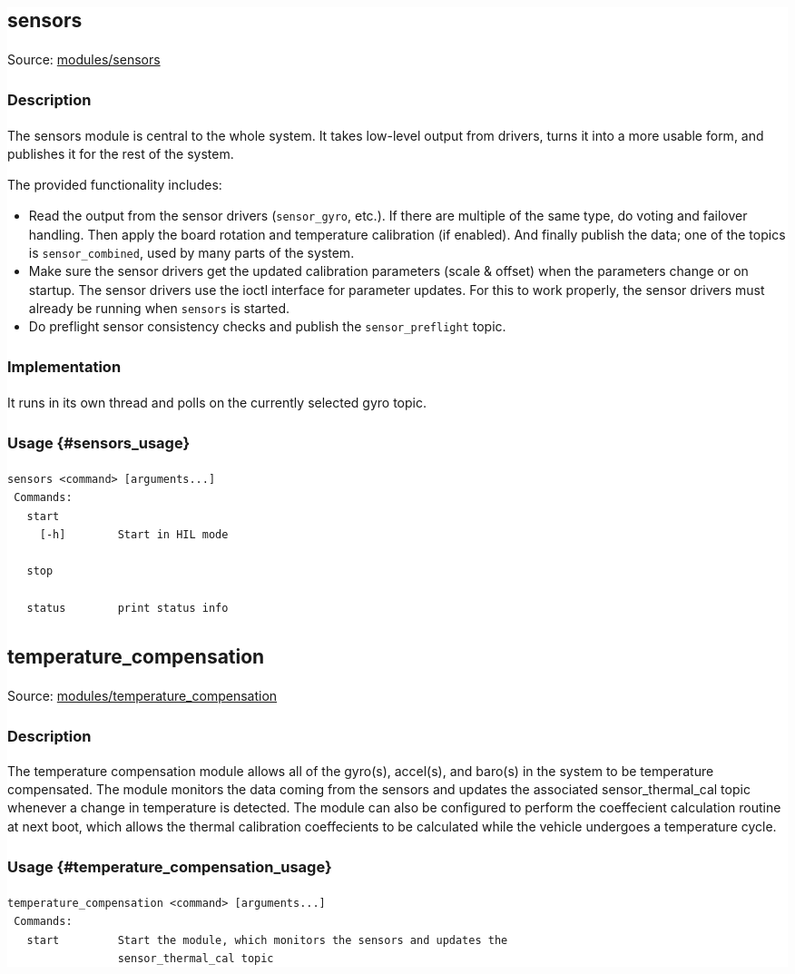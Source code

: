 ## sensors

Source: [modules/sensors](https://github.com/PX4/Firmware/tree/master/src/modules/sensors)

### Description

The sensors module is central to the whole system. It takes low-level output from drivers, turns it into a more usable form, and publishes it for the rest of the system.

The provided functionality includes:

- Read the output from the sensor drivers (`sensor_gyro`, etc.). If there are multiple of the same type, do voting and failover handling. Then apply the board rotation and temperature calibration (if enabled). And finally publish the data; one of the topics is `sensor_combined`, used by many parts of the system.
- Make sure the sensor drivers get the updated calibration parameters (scale & offset) when the parameters change or on startup. The sensor drivers use the ioctl interface for parameter updates. For this to work properly, the sensor drivers must already be running when `sensors` is started.
- Do preflight sensor consistency checks and publish the `sensor_preflight` topic.

### Implementation

It runs in its own thread and polls on the currently selected gyro topic.

### Usage {#sensors_usage}

    sensors <command> [arguments...]
     Commands:
       start
         [-h]        Start in HIL mode
    
       stop
    
       status        print status info
    

## temperature_compensation

Source: [modules/temperature_compensation](https://github.com/PX4/Firmware/tree/master/src/modules/temperature_compensation)

### Description

The temperature compensation module allows all of the gyro(s), accel(s), and baro(s) in the system to be temperature compensated. The module monitors the data coming from the sensors and updates the associated sensor_thermal_cal topic whenever a change in temperature is detected. The module can also be configured to perform the coeffecient calculation routine at next boot, which allows the thermal calibration coeffecients to be calculated while the vehicle undergoes a temperature cycle.

### Usage {#temperature_compensation_usage}

    temperature_compensation <command> [arguments...]
     Commands:
       start         Start the module, which monitors the sensors and updates the
                     sensor_thermal_cal topic
    